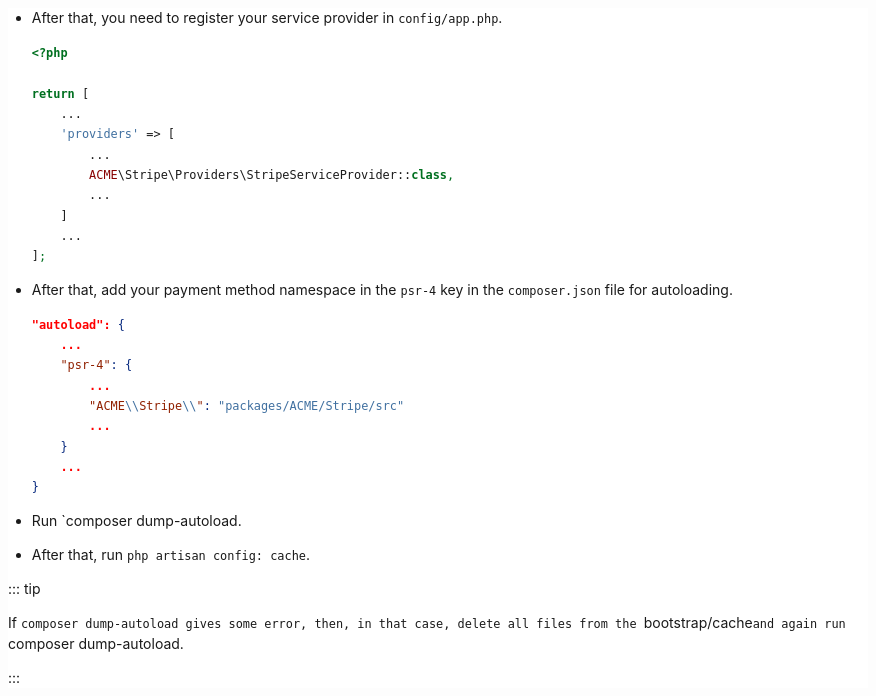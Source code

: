 - After that, you need to register your service provider in `config/app.php`.

  ~~~php
  <?php

  return [
      ...
      'providers' => [
          ...
          ACME\Stripe\Providers\StripeServiceProvider::class,
          ...
      ]
      ...
  ];
  ~~~

- After that, add your payment method namespace in the `psr-4` key in the `composer.json` file for autoloading.

  ~~~json
  "autoload": {
      ...
      "psr-4": {
          ...
          "ACME\\Stripe\\": "packages/ACME/Stripe/src"
          ...
      }
      ...
  }
  ~~~

- Run `composer dump-autoload.

- After that, run `php artisan config: cache`.

::: tip

If `composer dump-autoload gives some error, then, in that case, delete all files from the `bootstrap/cache` and again run `composer dump-autoload.

:::
